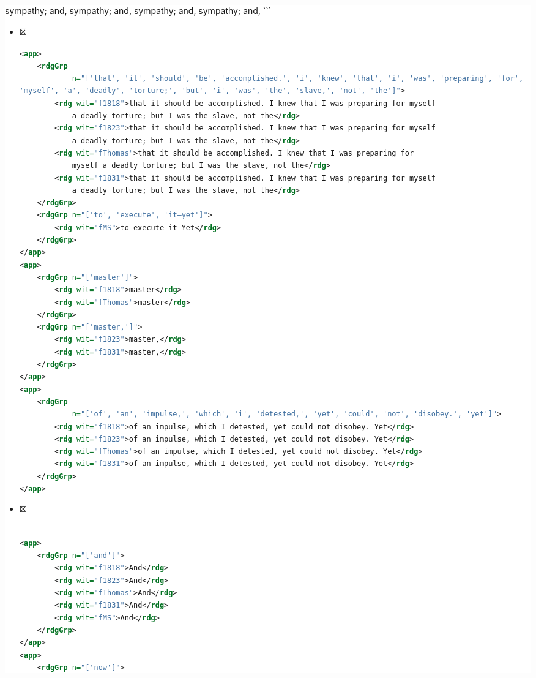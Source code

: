   <app>
      <rdgGrp n="['sympathy;', 'and,']">
          <rdg wit="f1818">sympathy; and,</rdg>
          <rdg wit="f1823">sympathy; and,</rdg>
          <rdg wit="fThomas">sympathy; and,</rdg>
          <rdg wit="f1831">sympathy; and,</rdg>
      </rdgGrp>
  </app>
  ```

- [x] ```xml
  <app>
      <rdgGrp
              n="['that', 'it', 'should', 'be', 'accomplished.', 'i', 'knew', 'that', 'i', 'was', 'preparing', 'for', 'myself', 'a', 'deadly', 'torture;', 'but', 'i', 'was', 'the', 'slave,', 'not', 'the']">
          <rdg wit="f1818">that it should be accomplished. I knew that I was preparing for myself
              a deadly torture; but I was the slave, not the</rdg>
          <rdg wit="f1823">that it should be accomplished. I knew that I was preparing for myself
              a deadly torture; but I was the slave, not the</rdg>
          <rdg wit="fThomas">that it should be accomplished. I knew that I was preparing for
              myself a deadly torture; but I was the slave, not the</rdg>
          <rdg wit="f1831">that it should be accomplished. I knew that I was preparing for myself
              a deadly torture; but I was the slave, not the</rdg>
      </rdgGrp>
      <rdgGrp n="['to', 'execute', 'it—yet']">
          <rdg wit="fMS">to execute it—Yet</rdg>
      </rdgGrp>
  </app>
  <app>
      <rdgGrp n="['master']">
          <rdg wit="f1818">master</rdg>
          <rdg wit="fThomas">master</rdg>
      </rdgGrp>
      <rdgGrp n="['master,']">
          <rdg wit="f1823">master,</rdg>
          <rdg wit="f1831">master,</rdg>
      </rdgGrp>
  </app>
  <app>
      <rdgGrp
              n="['of', 'an', 'impulse,', 'which', 'i', 'detested,', 'yet', 'could', 'not', 'disobey.', 'yet']">
          <rdg wit="f1818">of an impulse, which I detested, yet could not disobey. Yet</rdg>
          <rdg wit="f1823">of an impulse, which I detested, yet could not disobey. Yet</rdg>
          <rdg wit="fThomas">of an impulse, which I detested, yet could not disobey. Yet</rdg>
          <rdg wit="f1831">of an impulse, which I detested, yet could not disobey. Yet</rdg>
      </rdgGrp>
  </app>
  ```

- [x] ```xml
  
  <app>
      <rdgGrp n="['and']">
          <rdg wit="f1818">And</rdg>
          <rdg wit="f1823">And</rdg>
          <rdg wit="fThomas">And</rdg>
          <rdg wit="f1831">And</rdg>
          <rdg wit="fMS">And</rdg>
      </rdgGrp>
  </app>
  <app>
      <rdgGrp n="['now']">